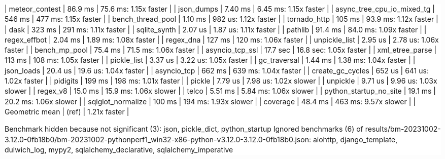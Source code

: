 | meteor_contest             | 86.9 ms                                                         | 75.6 ms: 1.15x faster                                                           |
| json_dumps                 | 7.40 ms                                                         | 6.45 ms: 1.15x faster                                                           |
| async_tree_cpu_io_mixed_tg | 546 ms                                                          | 477 ms: 1.15x faster                                                            |
| bench_thread_pool          | 1.10 ms                                                         | 982 us: 1.12x faster                                                            |
| tornado_http               | 105 ms                                                          | 93.9 ms: 1.12x faster                                                           |
| dask                       | 323 ms                                                          | 291 ms: 1.11x faster                                                            |
| sqlite_synth               | 2.07 us                                                         | 1.87 us: 1.11x faster                                                           |
| pathlib                    | 91.4 ms                                                         | 84.0 ms: 1.09x faster                                                           |
| regex_effbot               | 2.04 ms                                                         | 1.89 ms: 1.08x faster                                                           |
| regex_dna                  | 127 ms                                                          | 120 ms: 1.06x faster                                                            |
| unpickle_list              | 2.95 us                                                         | 2.78 us: 1.06x faster                                                           |
| bench_mp_pool              | 75.4 ms                                                         | 71.5 ms: 1.06x faster                                                           |
| asyncio_tcp_ssl            | 17.7 sec                                                        | 16.8 sec: 1.05x faster                                                          |
| xml_etree_parse            | 113 ms                                                          | 108 ms: 1.05x faster                                                            |
| pickle_list                | 3.37 us                                                         | 3.22 us: 1.05x faster                                                           |
| gc_traversal               | 1.44 ms                                                         | 1.38 ms: 1.04x faster                                                           |
| json_loads                 | 20.4 us                                                         | 19.6 us: 1.04x faster                                                           |
| asyncio_tcp                | 662 ms                                                          | 639 ms: 1.04x faster                                                            |
| create_gc_cycles           | 652 us                                                          | 641 us: 1.02x faster                                                            |
| pidigits                   | 199 ms                                                          | 198 ms: 1.01x faster                                                            |
| pickle                     | 7.79 us                                                         | 7.98 us: 1.02x slower                                                           |
| unpickle                   | 9.71 us                                                         | 9.96 us: 1.03x slower                                                           |
| regex_v8                   | 15.0 ms                                                         | 15.9 ms: 1.06x slower                                                           |
| telco                      | 5.51 ms                                                         | 5.84 ms: 1.06x slower                                                           |
| python_startup_no_site     | 19.1 ms                                                         | 20.2 ms: 1.06x slower                                                           |
| sqlglot_normalize          | 100 ms                                                          | 194 ms: 1.93x slower                                                            |
| coverage                   | 48.4 ms                                                         | 463 ms: 9.57x slower                                                            |
| Geometric mean             | (ref)                                                           | 1.21x faster                                                                    |

Benchmark hidden because not significant (3): json, pickle_dict, python_startup
Ignored benchmarks (6) of results/bm-20231002-3.12.0-0fb18b0/bm-20231002-pythonperf1_win32-x86-python-v3.12.0-3.12.0-0fb18b0.json: aiohttp, django_template, dulwich_log, mypy2, sqlalchemy_declarative, sqlalchemy_imperative
